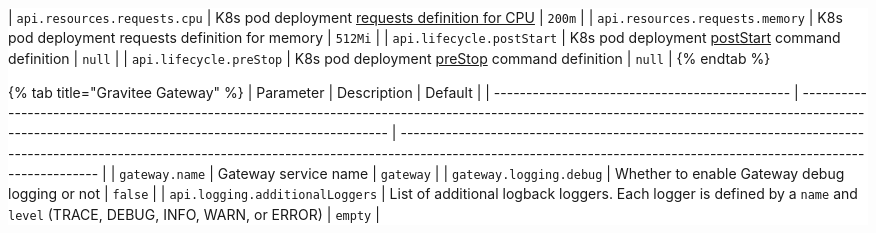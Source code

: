 | `api.resources.requests.cpu`                          | K8s pod deployment [requests definition for CPU](https://kubernetes.io/docs/tasks/configure-pod-container/assign-cpu-resource/#specify-a-cpu-request-and-a-cpu-limit)                                                                                                                                                                                                                                                                                                                                                                                                                                                    | `200m`                                                                                                                                                      |
| `api.resources.requests.memory`                       | K8s pod deployment requests definition for memory                                                                                                                                                                                                                                                                                                                                                                                                                                                                                                                                                                        | `512Mi`                                                                                                                                                     |
| `api.lifecycle.postStart`                             | K8s pod deployment [postStart](https://kubernetes.io/docs/tasks/configure-pod-container/attach-handler-lifecycle-event/#define-poststart-and-prestop-handlers) command definition                                                                                                                                                                                                                                                                                                                                                                                                                                        | `null`                                                                                                                                                      |
| `api.lifecycle.preStop`                               | K8s pod deployment [preStop](https://kubernetes.io/docs/tasks/configure-pod-container/attach-handler-lifecycle-event/#define-poststart-and-prestop-handlers) command definition                                                                                                                                                                                                                                                                                                                                                                                                                                          | `null`                                                                                                                                                      |
{% endtab %}

{% tab title="Gravitee Gateway" %}
| Parameter                                      | Description                                                                                                                                                                                                | Default                                                                                                                                                                                                                     |
| ---------------------------------------------- | ---------------------------------------------------------------------------------------------------------------------------------------------------------------------------------------------------------- | --------------------------------------------------------------------------------------------------------------------------------------------------------------------------------------------------------------------------- |
| `gateway.name`                                 | Gateway service name                                                                                                                                                                                       | `gateway`                                                                                                                                                                                                                   |
| `gateway.logging.debug`                        | Whether to enable Gateway debug logging or not                                                                                                                                                             | `false`                                                                                                                                                                                                                     |
| `api.logging.additionalLoggers`                | List of additional logback loggers. Each logger is defined by a `name` and `level` (TRACE, DEBUG, INFO, WARN, or ERROR)                                                                                    | `empty`                                                                                                                                                                                                                     |